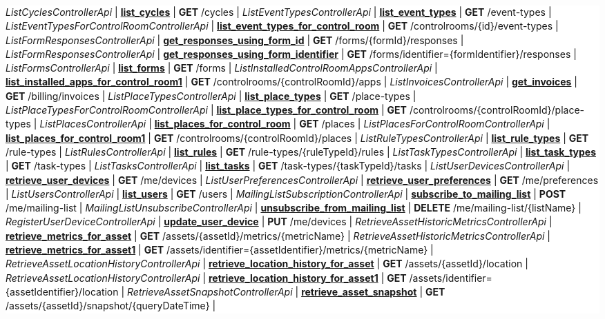 *ListCyclesControllerApi* | [**list_cycles**](docs/ListCyclesControllerApi.md#list_cycles) | **GET** /cycles | 
*ListEventTypesControllerApi* | [**list_event_types**](docs/ListEventTypesControllerApi.md#list_event_types) | **GET** /event-types | 
*ListEventTypesForControlRoomControllerApi* | [**list_event_types_for_control_room**](docs/ListEventTypesForControlRoomControllerApi.md#list_event_types_for_control_room) | **GET** /controlrooms/{id}/event-types | 
*ListFormResponsesControllerApi* | [**get_responses_using_form_id**](docs/ListFormResponsesControllerApi.md#get_responses_using_form_id) | **GET** /forms/{formId}/responses | 
*ListFormResponsesControllerApi* | [**get_responses_using_form_identifier**](docs/ListFormResponsesControllerApi.md#get_responses_using_form_identifier) | **GET** /forms/identifier&#x3D;{formIdentifier}/responses | 
*ListFormsControllerApi* | [**list_forms**](docs/ListFormsControllerApi.md#list_forms) | **GET** /forms | 
*ListInstalledControlRoomAppsControllerApi* | [**list_installed_apps_for_control_room1**](docs/ListInstalledControlRoomAppsControllerApi.md#list_installed_apps_for_control_room1) | **GET** /controlrooms/{controlRoomId}/apps | 
*ListInvoicesControllerApi* | [**get_invoices**](docs/ListInvoicesControllerApi.md#get_invoices) | **GET** /billing/invoices | 
*ListPlaceTypesControllerApi* | [**list_place_types**](docs/ListPlaceTypesControllerApi.md#list_place_types) | **GET** /place-types | 
*ListPlaceTypesForControlRoomControllerApi* | [**list_place_types_for_control_room**](docs/ListPlaceTypesForControlRoomControllerApi.md#list_place_types_for_control_room) | **GET** /controlrooms/{controlRoomId}/place-types | 
*ListPlacesControllerApi* | [**list_places_for_control_room**](docs/ListPlacesControllerApi.md#list_places_for_control_room) | **GET** /places | 
*ListPlacesForControlRoomControllerApi* | [**list_places_for_control_room1**](docs/ListPlacesForControlRoomControllerApi.md#list_places_for_control_room1) | **GET** /controlrooms/{controlRoomId}/places | 
*ListRuleTypesControllerApi* | [**list_rule_types**](docs/ListRuleTypesControllerApi.md#list_rule_types) | **GET** /rule-types | 
*ListRulesControllerApi* | [**list_rules**](docs/ListRulesControllerApi.md#list_rules) | **GET** /rule-types/{ruleTypeId}/rules | 
*ListTaskTypesControllerApi* | [**list_task_types**](docs/ListTaskTypesControllerApi.md#list_task_types) | **GET** /task-types | 
*ListTasksControllerApi* | [**list_tasks**](docs/ListTasksControllerApi.md#list_tasks) | **GET** /task-types/{taskTypeId}/tasks | 
*ListUserDevicesControllerApi* | [**retrieve_user_devices**](docs/ListUserDevicesControllerApi.md#retrieve_user_devices) | **GET** /me/devices | 
*ListUserPreferencesControllerApi* | [**retrieve_user_preferences**](docs/ListUserPreferencesControllerApi.md#retrieve_user_preferences) | **GET** /me/preferences | 
*ListUsersControllerApi* | [**list_users**](docs/ListUsersControllerApi.md#list_users) | **GET** /users | 
*MailingListSubscriptionControllerApi* | [**subscribe_to_mailing_list**](docs/MailingListSubscriptionControllerApi.md#subscribe_to_mailing_list) | **POST** /me/mailing-list | 
*MailingListUnsubscribeControllerApi* | [**unsubscribe_from_mailing_list**](docs/MailingListUnsubscribeControllerApi.md#unsubscribe_from_mailing_list) | **DELETE** /me/mailing-list/{listName} | 
*RegisterUserDeviceControllerApi* | [**update_user_device**](docs/RegisterUserDeviceControllerApi.md#update_user_device) | **PUT** /me/devices | 
*RetrieveAssetHistoricMetricsControllerApi* | [**retrieve_metrics_for_asset**](docs/RetrieveAssetHistoricMetricsControllerApi.md#retrieve_metrics_for_asset) | **GET** /assets/{assetId}/metrics/{metricName} | 
*RetrieveAssetHistoricMetricsControllerApi* | [**retrieve_metrics_for_asset1**](docs/RetrieveAssetHistoricMetricsControllerApi.md#retrieve_metrics_for_asset1) | **GET** /assets/identifier&#x3D;{assetIdentifier}/metrics/{metricName} | 
*RetrieveAssetLocationHistoryControllerApi* | [**retrieve_location_history_for_asset**](docs/RetrieveAssetLocationHistoryControllerApi.md#retrieve_location_history_for_asset) | **GET** /assets/{assetId}/location | 
*RetrieveAssetLocationHistoryControllerApi* | [**retrieve_location_history_for_asset1**](docs/RetrieveAssetLocationHistoryControllerApi.md#retrieve_location_history_for_asset1) | **GET** /assets/identifier&#x3D;{assetIdentifier}/location | 
*RetrieveAssetSnapshotControllerApi* | [**retrieve_asset_snapshot**](docs/RetrieveAssetSnapshotControllerApi.md#retrieve_asset_snapshot) | **GET** /assets/{assetId}/snapshot/{queryDateTime} | 